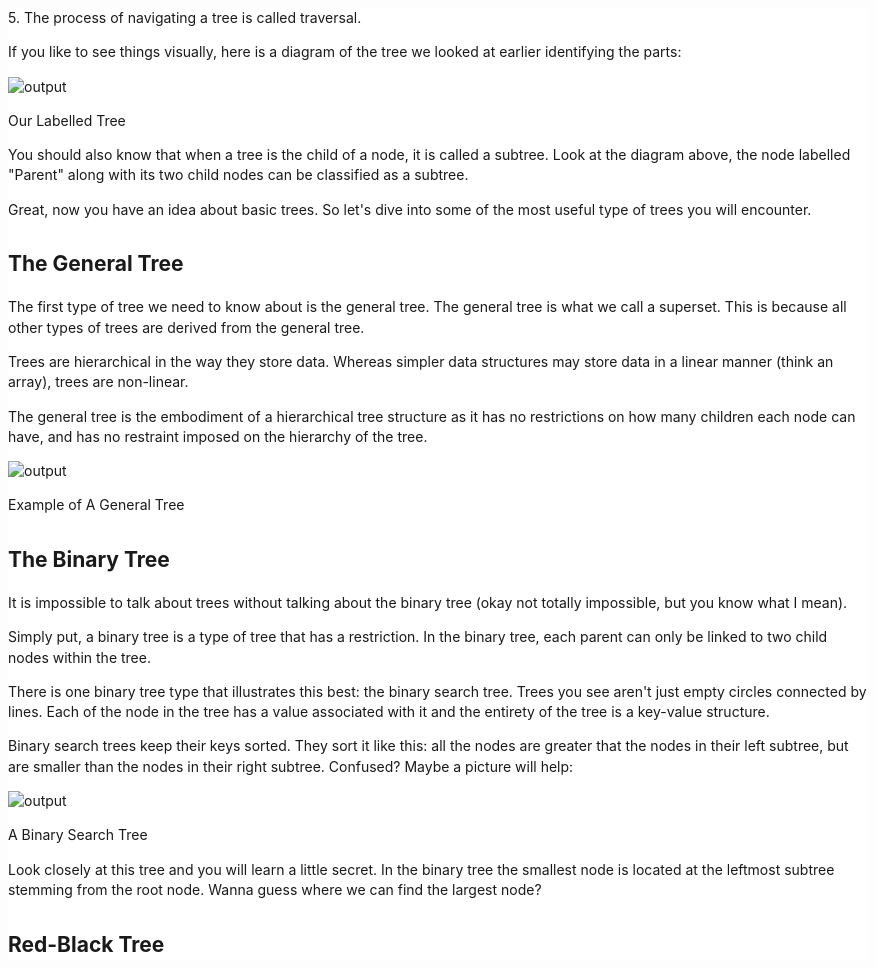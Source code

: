 5\. The process of navigating a tree is called traversal.

If you like to see things visually, here is a diagram of the tree we looked at earlier identifying the parts:

![output](https://www.freecodecamp.org/news/content/images/2020/03/image-25.png)

Our Labelled Tree

You should also know that when a tree is the child of a node, it is called a subtree. Look at the diagram above, the node labelled "Parent" along with its two child nodes can be classified as a subtree.

Great, now you have an idea about basic trees. So let's dive into some of the most useful type of trees you will encounter.

## The General Tree

The first type of tree we need to know about is the general tree. The general tree is what we call a superset. This is because all other types of trees are derived from the general tree.

Trees are hierarchical in the way they store data. Whereas simpler data structures may store data in a linear manner (think an array), trees are non-linear.

The general tree is the embodiment of a hierarchical tree structure as it has no restrictions on how many children each node can have, and has no restraint imposed on the hierarchy of the tree.

![output](https://www.freecodecamp.org/news/content/images/2020/03/image-29.png)

Example of A General Tree

## The Binary Tree

It is impossible to talk about trees without talking about the binary tree (okay not totally impossible, but you know what I mean).

Simply put, a binary tree is a type of tree that has a restriction. In the binary tree, each parent can only be linked to two child nodes within the tree.

There is one binary tree type that illustrates this best: the binary search tree. Trees you see aren't just empty circles connected by lines. Each of the node in the tree has a value associated with it and the entirety of the tree is a key-value structure.

Binary search trees keep their keys sorted. They sort it like this: all the nodes are greater that the nodes in their left subtree, but are smaller than the nodes in their right subtree. Confused? Maybe a picture will help:

![output](https://www.freecodecamp.org/news/content/images/2020/03/image-26.png)

A Binary Search Tree

Look closely at this tree and you will learn a little secret. In the binary tree the smallest node is located at the leftmost subtree stemming from the root node. Wanna guess where we can find the largest node?

## Red-Black Tree

